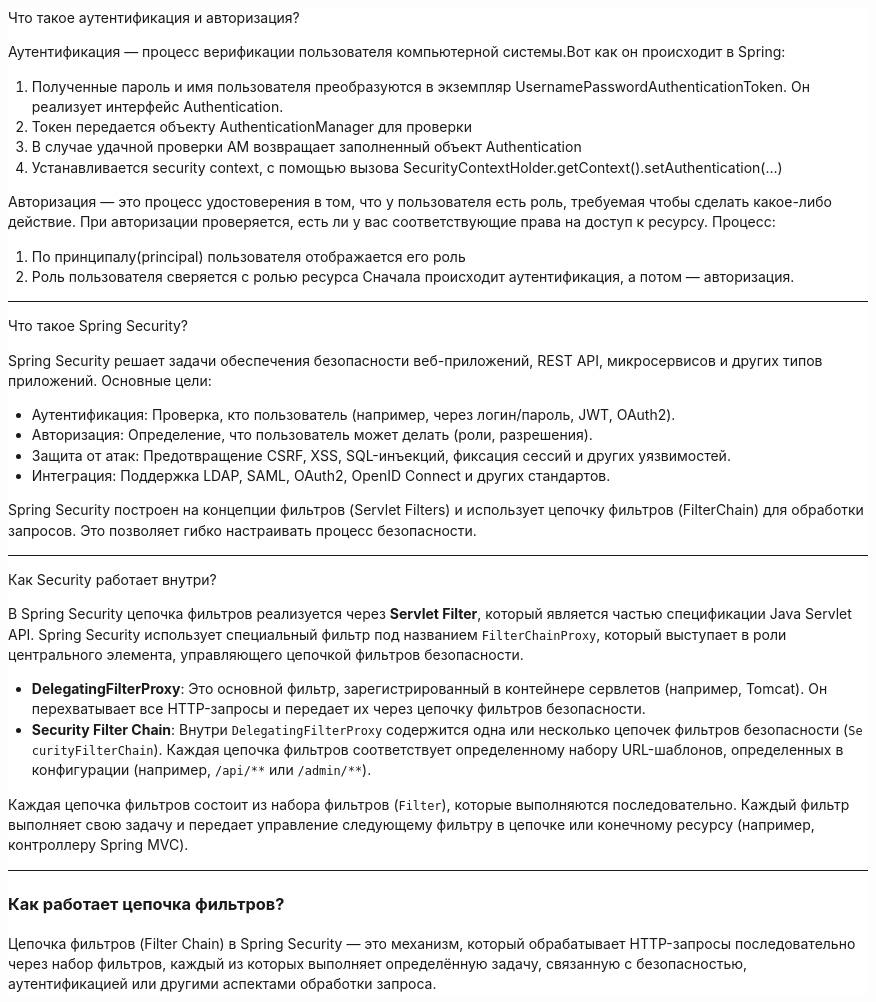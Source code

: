 Что такое аутентификация и авторизация?

Аутентификация — процесс верификации пользователя компьютерной системы.Вот как он происходит в Spring:
1) Полученные пароль и имя пользователя преобразуются в экземпляр UsernamePasswordAuthenticationToken. Он реализует интерфейс Authentication.
2) Токен передается объекту AuthenticationManager для проверки
3) В случае удачной проверки AM возвращает заполненный объект Authentication
4) Устанавливается security context, с помощью вызова SecurityContextHolder.getContext().setAuthentication(...)

Авторизация — это процесс удостоверения в том, что у пользователя есть роль, требуемая чтобы сделать какое-либо действие. При авторизации проверяется, есть ли у вас соответствующие права на доступ к ресурсу.
Процесс:
1) По принципалу(principal) пользователя отображается его роль
2) Роль пользователя сверяется с ролью ресурса
   Сначала происходит аутентификация, а потом — авторизация.

-------------------------------------------------------------------------------------------------------------------- 
Что такое Spring Security?

Spring Security решает задачи обеспечения безопасности веб-приложений, REST API, микросервисов и других типов приложений. Основные цели:

- Аутентификация: Проверка, кто пользователь (например, через логин/пароль, JWT, OAuth2).
- Авторизация: Определение, что пользователь может делать (роли, разрешения).
- Защита от атак: Предотвращение CSRF, XSS, SQL-инъекций, фиксация сессий и других уязвимостей.
- Интеграция: Поддержка LDAP, SAML, OAuth2, OpenID Connect и других стандартов.

Spring Security построен на концепции фильтров (Servlet Filters) и использует цепочку фильтров (FilterChain) для обработки запросов. Это позволяет гибко настраивать процесс безопасности.

--------------------------------------------------------------------------------------------------------------------

Как Security работает внутри?

В Spring Security цепочка фильтров реализуется через **Servlet Filter**, который является частью спецификации Java Servlet API. Spring Security использует специальный фильтр под названием `FilterChainProxy`, который выступает в роли центрального элемента, управляющего цепочкой фильтров безопасности.

- **DelegatingFilterProxy**: Это основной фильтр, зарегистрированный в контейнере сервлетов (например, Tomcat). Он перехватывает все HTTP-запросы и передает их через цепочку фильтров безопасности.
- **Security Filter Chain**: Внутри `DelegatingFilterProxy` содержится одна или несколько цепочек фильтров безопасности (`SecurityFilterChain`). Каждая цепочка фильтров соответствует определенному набору URL-шаблонов, определенных в конфигурации (например, `/api/**` или `/admin/**`).

Каждая цепочка фильтров состоит из набора фильтров (`Filter`), которые выполняются последовательно. Каждый фильтр выполняет свою задачу и передает управление следующему фильтру в цепочке или конечному ресурсу (например, контроллеру Spring MVC).

---

### Как работает цепочка фильтров?
Цепочка фильтров (Filter Chain) в Spring Security — это механизм, который обрабатывает HTTP-запросы последовательно через набор фильтров, каждый из которых выполняет определённую задачу, связанную с безопасностью, аутентификацией или другими аспектами обработки запроса.
